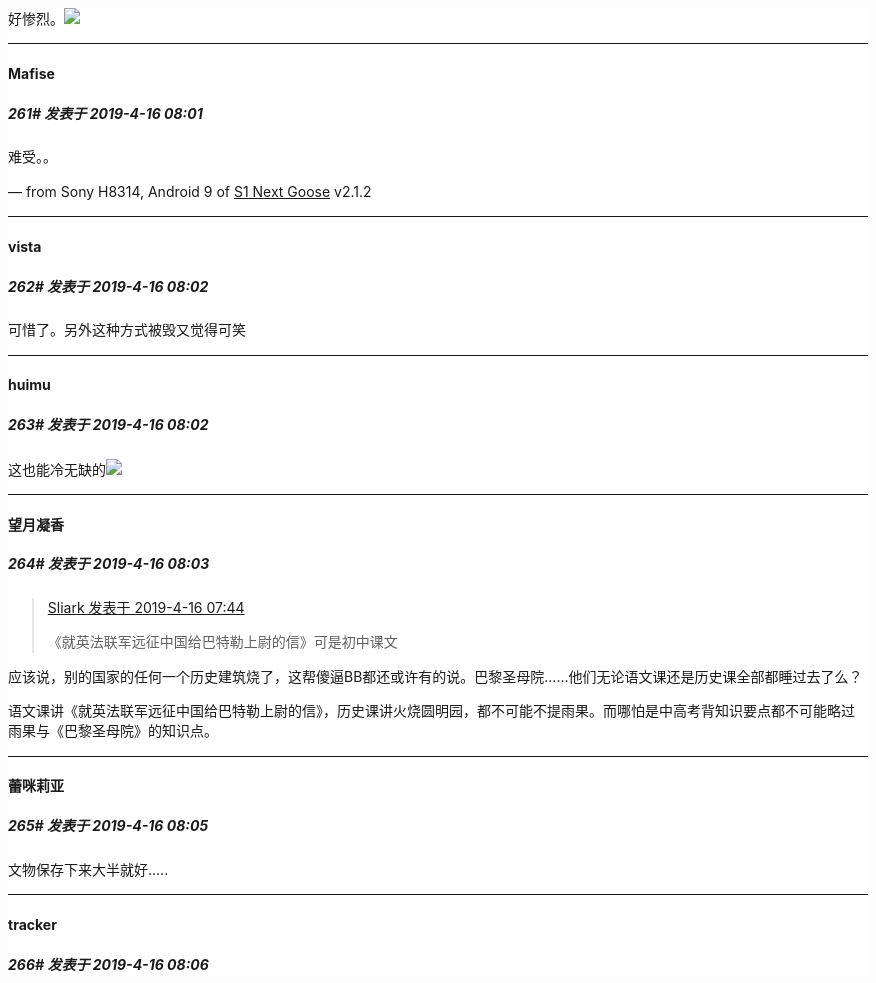
好惨烈。<img src="https://static.saraba1st.com/image/smiley/face2017/024.png" referrerpolicy="no-referrer">


-----

####  Mafise  
##### 261#       发表于 2019-4-16 08:01


难受。。

— from Sony H8314, Android 9 of [S1 Next Goose](https://pan.baidu.com/s/1mi43uRm) v2.1.2


-----

####  vista  
##### 262#       发表于 2019-4-16 08:02


可惜了。另外这种方式被毁又觉得可笑


-----

####  huimu  
##### 263#       发表于 2019-4-16 08:02


这也能冷无缺的<img src="https://static.saraba1st.com/image/smiley/face2017/001.png" referrerpolicy="no-referrer">


-----

####  望月凝香  
##### 264#       发表于 2019-4-16 08:03


<blockquote><a href="httphttps://bbs.saraba1st.com/2b/forum.php?mod=redirect&amp;goto=findpost&amp;pid=43319420&amp;ptid=1824637" target="_blank">Sliark 发表于 2019-4-16 07:44</a>

《就英法联军远征中国给巴特勒上尉的信》可是初中课文</blockquote>
应该说，别的国家的任何一个历史建筑烧了，这帮傻逼BB都还或许有的说。巴黎圣母院……他们无论语文课还是历史课全部都睡过去了么？

语文课讲《就英法联军远征中国给巴特勒上尉的信》，历史课讲火烧圆明园，都不可能不提雨果。而哪怕是中高考背知识要点都不可能略过雨果与《巴黎圣母院》的知识点。


-----

####  蕾咪莉亚  
##### 265#       发表于 2019-4-16 08:05


文物保存下来大半就好.....


-----

####  tracker  
##### 266#       发表于 2019-4-16 08:06
